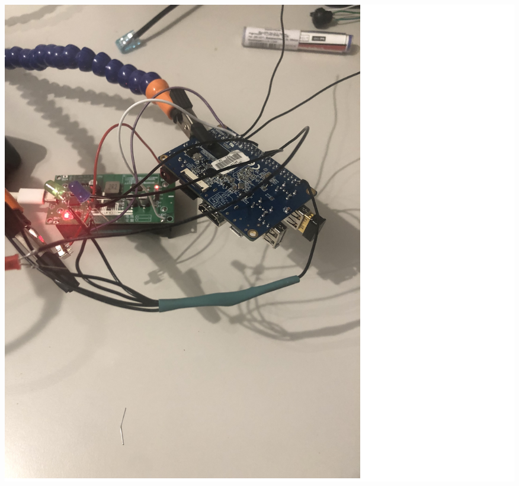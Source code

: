 <img src="https://raw.githubusercontent.com/e1z0/irda-box/master/pics/prototype1/irda-box-soldering-gpio-pins3.jpeg" data-canonical-src="https://raw.githubusercontent.com/e1z0/irda-box/master/pics/prototype1/irda-box-soldering-gpio-pins3.jpeg" width="600"/>
